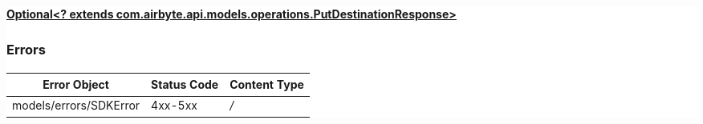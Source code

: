 **[Optional<? extends com.airbyte.api.models.operations.PutDestinationResponse>](../../models/operations/PutDestinationResponse.md)**
### Errors

| Error Object           | Status Code            | Content Type           |
| ---------------------- | ---------------------- | ---------------------- |
| models/errors/SDKError | 4xx-5xx                | */*                    |
